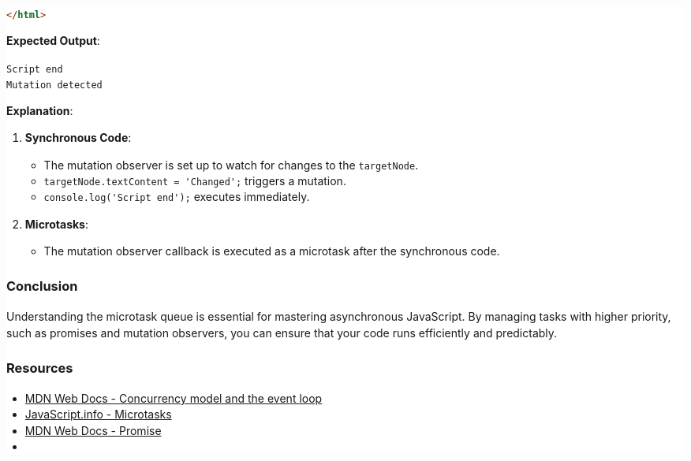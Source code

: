 ```html
</html>
```

**Expected Output**:
```
Script end
Mutation detected
```

**Explanation**:
1. **Synchronous Code**:
   - The mutation observer is set up to watch for changes to the `targetNode`.
   - `targetNode.textContent = 'Changed';` triggers a mutation.
   - `console.log('Script end');` executes immediately.

2. **Microtasks**:
   - The mutation observer callback is executed as a microtask after the synchronous code.

### Conclusion

Understanding the microtask queue is essential for mastering asynchronous JavaScript. By managing tasks with higher priority, such as promises and mutation observers, you can ensure that your code runs efficiently and predictably.

### Resources

- [MDN Web Docs - Concurrency model and the event loop](https://developer.mozilla.org/en-US/docs/Web/JavaScript/EventLoop)
- [JavaScript.info - Microtasks](https://javascript.info/microtask-queue)
- [MDN Web Docs - Promise](https://developer.mozilla.org/en-US/docs/Web/JavaScript/Reference/Global_Objects/Promise)
- 